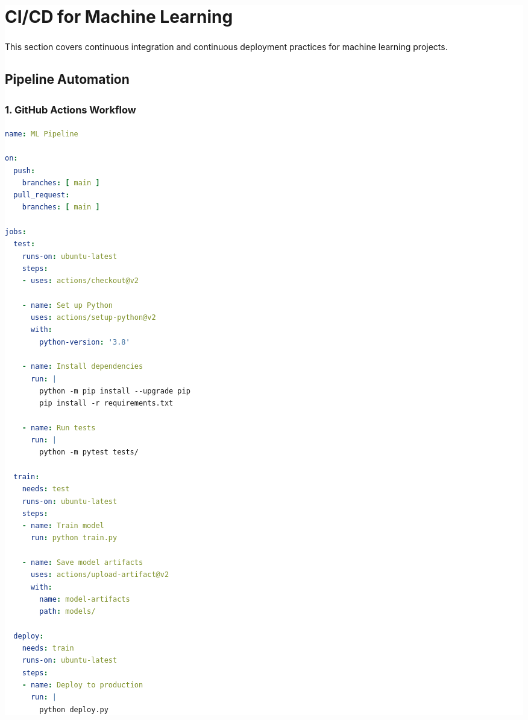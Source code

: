 # CI/CD for Machine Learning

This section covers continuous integration and continuous deployment practices for machine learning projects.

## Pipeline Automation

### 1. GitHub Actions Workflow
```yaml
name: ML Pipeline

on:
  push:
    branches: [ main ]
  pull_request:
    branches: [ main ]

jobs:
  test:
    runs-on: ubuntu-latest
    steps:
    - uses: actions/checkout@v2
    
    - name: Set up Python
      uses: actions/setup-python@v2
      with:
        python-version: '3.8'
        
    - name: Install dependencies
      run: |
        python -m pip install --upgrade pip
        pip install -r requirements.txt
        
    - name: Run tests
      run: |
        python -m pytest tests/
        
  train:
    needs: test
    runs-on: ubuntu-latest
    steps:
    - name: Train model
      run: python train.py
      
    - name: Save model artifacts
      uses: actions/upload-artifact@v2
      with:
        name: model-artifacts
        path: models/

  deploy:
    needs: train
    runs-on: ubuntu-latest
    steps:
    - name: Deploy to production
      run: |
        python deploy.py
```
